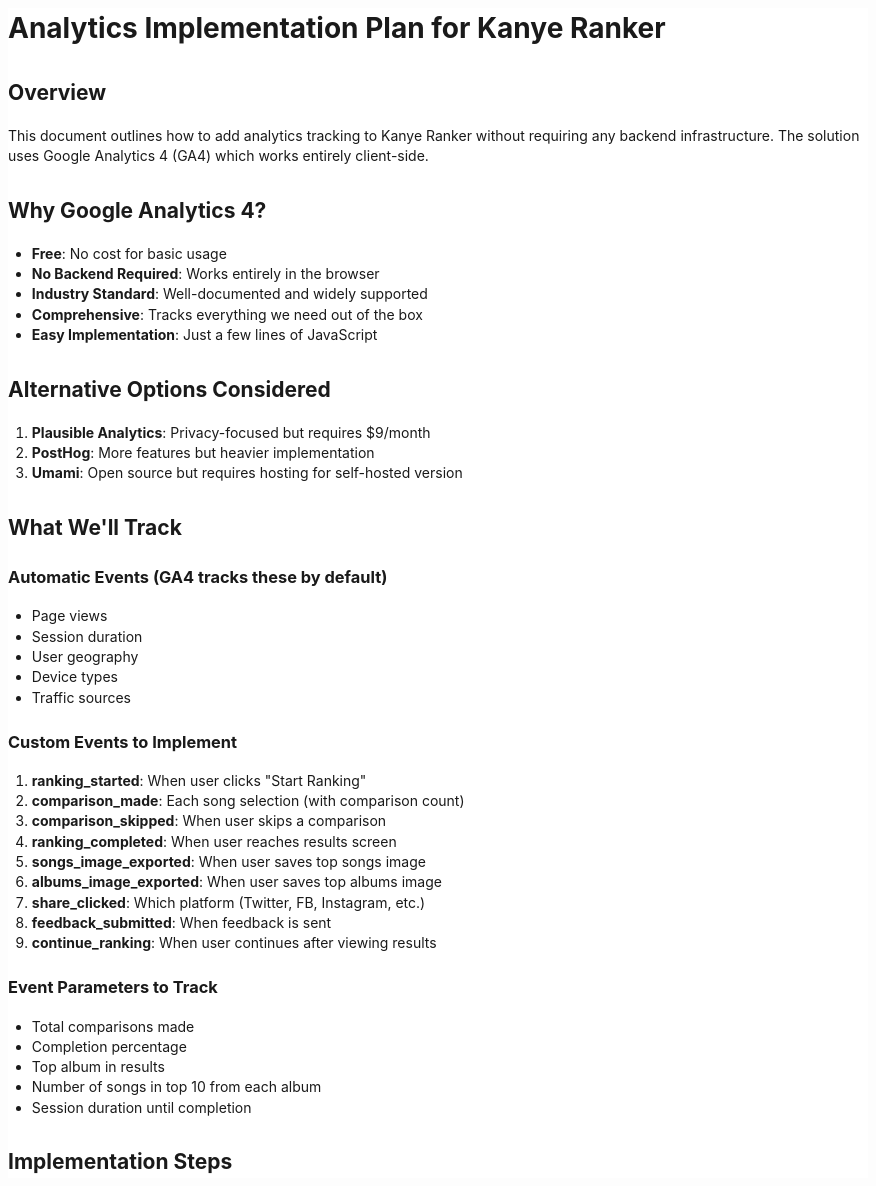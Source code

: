 # Analytics Implementation Plan for Kanye Ranker

## Overview
This document outlines how to add analytics tracking to Kanye Ranker without requiring any backend infrastructure. The solution uses Google Analytics 4 (GA4) which works entirely client-side.

## Why Google Analytics 4?
- **Free**: No cost for basic usage
- **No Backend Required**: Works entirely in the browser
- **Industry Standard**: Well-documented and widely supported
- **Comprehensive**: Tracks everything we need out of the box
- **Easy Implementation**: Just a few lines of JavaScript

## Alternative Options Considered
1. **Plausible Analytics**: Privacy-focused but requires $9/month
2. **PostHog**: More features but heavier implementation
3. **Umami**: Open source but requires hosting for self-hosted version

## What We'll Track

### Automatic Events (GA4 tracks these by default)
- Page views
- Session duration
- User geography
- Device types
- Traffic sources

### Custom Events to Implement
1. **ranking_started**: When user clicks "Start Ranking"
2. **comparison_made**: Each song selection (with comparison count)
3. **comparison_skipped**: When user skips a comparison
4. **ranking_completed**: When user reaches results screen
5. **songs_image_exported**: When user saves top songs image
6. **albums_image_exported**: When user saves top albums image
7. **share_clicked**: Which platform (Twitter, FB, Instagram, etc.)
8. **feedback_submitted**: When feedback is sent
9. **continue_ranking**: When user continues after viewing results

### Event Parameters to Track
- Total comparisons made
- Completion percentage
- Top album in results
- Number of songs in top 10 from each album
- Session duration until completion

## Implementation Steps
